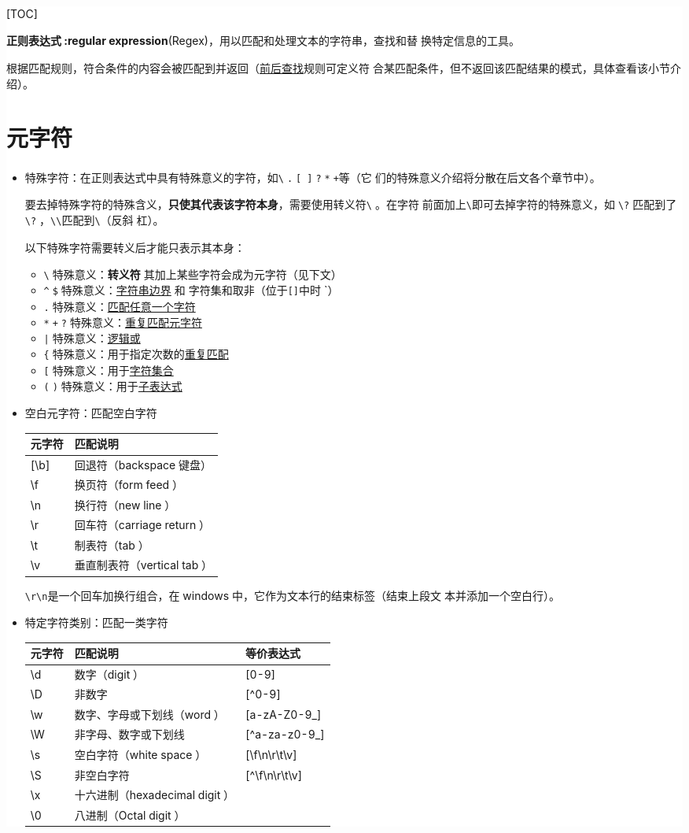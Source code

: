 [TOC]

**正则表达式 :regular expression**(Regex)，用以匹配和处理文本的字符串，查找和替
换特定信息的工具。

根据匹配规则，符合条件的内容会被匹配到并返回（[前后查找](#前后查找)规则可定义符
合某匹配条件，但不返回该匹配结果的模式，具体查看该小节介绍）。

# 元字符

* 特殊字符：在正则表达式中具有特殊意义的字符，如`\` `.` `[ ]` `?` `*` `+`等（它
  们的特殊意义介绍将分散在后文各个章节中）。

  要去掉特殊字符的特殊含义，**只使其代表该字符本身**，需要使用转义符`\` 。在字符
  前面加上`\`即可去掉字符的特殊意义，如 `\?` 匹配到了`\?` ，`\\`匹配到`\`（反斜
  杠）。

  以下特殊字符需要转义后才能只表示其本身：

  * `\` 特殊意义：**转义符** 其加上某些字符会成为元字符（见下文）
  * `^` `$` 特殊意义：[字符串边界](#字符串边界) 和 字符集和取非（位于`[]`中时
    `）
  * `.` 特殊意义：[匹配任意一个字符](#匹配单个字符)
  * `*` `+` `?` 特殊意义：[重复匹配元字符](#重复匹配)
  * `|` 特殊意义：[逻辑或](#逻辑与或非)
  * `{` 特殊意义：用于指定次数的[重复匹配](#重复匹配)
  * `[` 特殊意义：用于[字符集合](匹配一组字符)
  * `(` `)` 特殊意义：用于[子表达式](#子表达式)

* 空白元字符：匹配空白字符

  | 元字符  | 匹配说明                  |
  | ---- | --------------------- |
  | [\b] | 回退符（backspace 键盘）     |
  | \f   | 换页符（form feed ）       |
  | \n   | 换行符（new line ）        |
  | \r   | 回车符（carriage return ） |
  | \t   | 制表符（tab ）             |
  | \v   | 垂直制表符（vertical tab ）  |

  `\r\n`是一个回车加换行组合，在 windows 中，它作为文本行的结束标签（结束上段文
  本并添加一个空白行）。

* 特定字符类别：匹配一类字符

  | 元字符  | 匹配说明                     | 等价表达式         |
  | ---- | ------------------------ | ------------- |
  | \d   | 数字（digit ）               | [0-9]         |
  | \D   | 非数字                      | [^0-9]        |
  | \w   | 数字、字母或下划线（word ）         | [a-zA-Z0-9_]  |
  | \W   | 非字母、数字或下划线               | [^a-za-z0-9_] |
  | \s   | 空白字符（white space ）       | [\f\n\r\t\v]  |
  | \S   | 非空白字符                    | [^\f\n\r\t\v] |
  | \x   | 十六进制（hexadecimal digit ） |               |
  | \0   | 八进制（Octal digit ）        |               |
